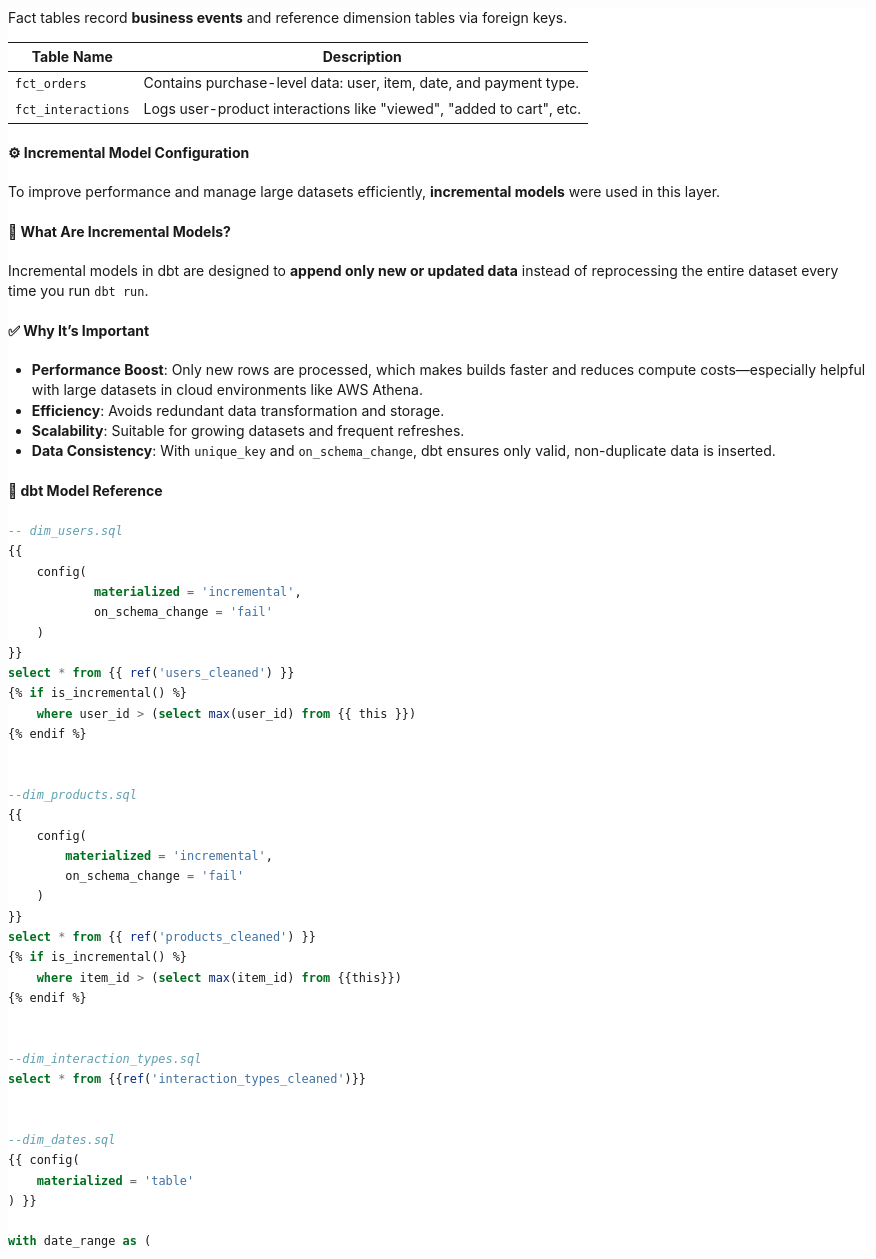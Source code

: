 Fact tables record **business events** and reference dimension tables via foreign keys.

| Table Name         | Description                                                                 |
|--------------------|-----------------------------------------------------------------------------|
| `fct_orders`       | Contains purchase-level data: user, item, date, and payment type.           |
| `fct_interactions` | Logs user-product interactions like "viewed", "added to cart", etc.         |

#### ⚙️ Incremental Model Configuration

To improve performance and manage large datasets efficiently, **incremental models** were used in this layer.

#### 🧠 What Are Incremental Models?

Incremental models in dbt are designed to **append only new or updated data** instead of reprocessing the entire dataset every time you run `dbt run`.

#### ✅ Why It’s Important

- **Performance Boost**: Only new rows are processed, which makes builds faster and reduces compute costs—especially helpful with large datasets in cloud environments like AWS Athena.
- **Efficiency**: Avoids redundant data transformation and storage.
- **Scalability**: Suitable for growing datasets and frequent refreshes.
- **Data Consistency**: With `unique_key` and `on_schema_change`, dbt ensures only valid, non-duplicate data is inserted.

#### 🔁 dbt Model Reference

```sql
-- dim_users.sql
{{ 
    config(
            materialized = 'incremental',
            on_schema_change = 'fail'
    )
}}
select * from {{ ref('users_cleaned') }}
{% if is_incremental() %}
    where user_id > (select max(user_id) from {{ this }})
{% endif %}


--dim_products.sql
{{
    config(
        materialized = 'incremental',
        on_schema_change = 'fail'
    )
}}
select * from {{ ref('products_cleaned') }}
{% if is_incremental() %}
    where item_id > (select max(item_id) from {{this}})
{% endif %}


--dim_interaction_types.sql
select * from {{ref('interaction_types_cleaned')}}


--dim_dates.sql
{{ config(
    materialized = 'table'
) }}

with date_range as (
```